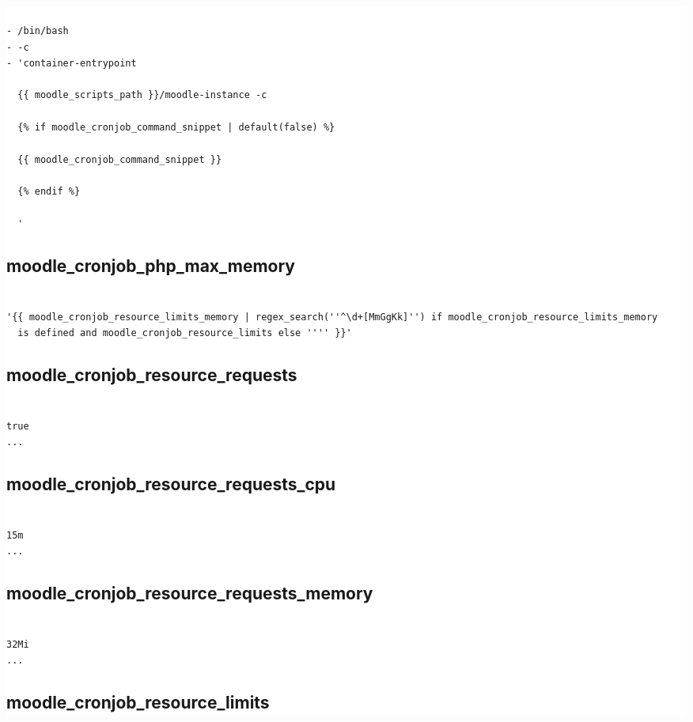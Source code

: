 ```

- /bin/bash
- -c
- 'container-entrypoint

  {{ moodle_scripts_path }}/moodle-instance -c

  {% if moodle_cronjob_command_snippet | default(false) %}

  {{ moodle_cronjob_command_snippet }}

  {% endif %}

  '

```
## moodle_cronjob_php_max_memory

```

'{{ moodle_cronjob_resource_limits_memory | regex_search(''^\d+[MmGgKk]'') if moodle_cronjob_resource_limits_memory
  is defined and moodle_cronjob_resource_limits else '''' }}'

```
## moodle_cronjob_resource_requests

```

true
...

```
## moodle_cronjob_resource_requests_cpu

```

15m
...

```
## moodle_cronjob_resource_requests_memory

```

32Mi
...

```
## moodle_cronjob_resource_limits
